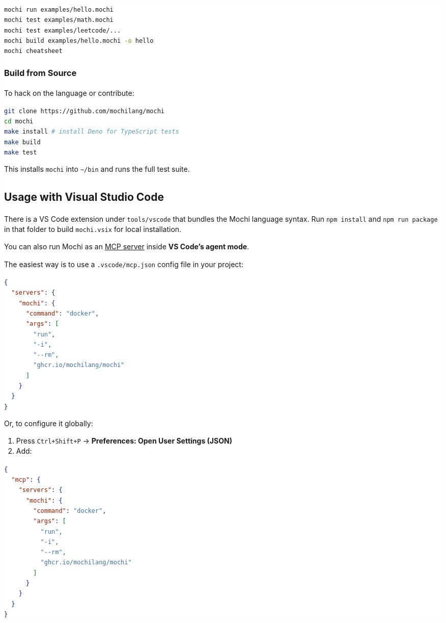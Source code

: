 ```bash
mochi run examples/hello.mochi
mochi test examples/math.mochi
mochi test examples/leetcode/...
mochi build examples/hello.mochi -o hello
mochi cheatsheet
```

### Build from Source

To hack on the language or contribute:

```bash
git clone https://github.com/mochilang/mochi
cd mochi
make install # install Deno for TypeScript tests
make build
make test
```

This installs `mochi` into `~/bin` and runs the full test suite.

## Usage with Visual Studio Code

There is a VS Code extension under `tools/vscode` that bundles the Mochi language syntax. Run `npm install` and `npm run package` in that folder to build `mochi.vsix` for local installation.

You can also run Mochi as an [MCP server](https://github.com/modelcontext/protocol) inside **VS Code’s agent mode**.

The easiest way is to use a `.vscode/mcp.json` config file in your project:

```json
{
  "servers": {
    "mochi": {
      "command": "docker",
      "args": [
        "run",
        "-i",
        "--rm",
        "ghcr.io/mochilang/mochi"
      ]
    }
  }
}
```

Or, to configure it globally:

1. Press `Ctrl+Shift+P` → **Preferences: Open User Settings (JSON)**
2. Add:

```json
{
  "mcp": {
    "servers": {
      "mochi": {
        "command": "docker",
        "args": [
          "run",
          "-i",
          "--rm",
          "ghcr.io/mochilang/mochi"
        ]
      }
    }
  }
}
```